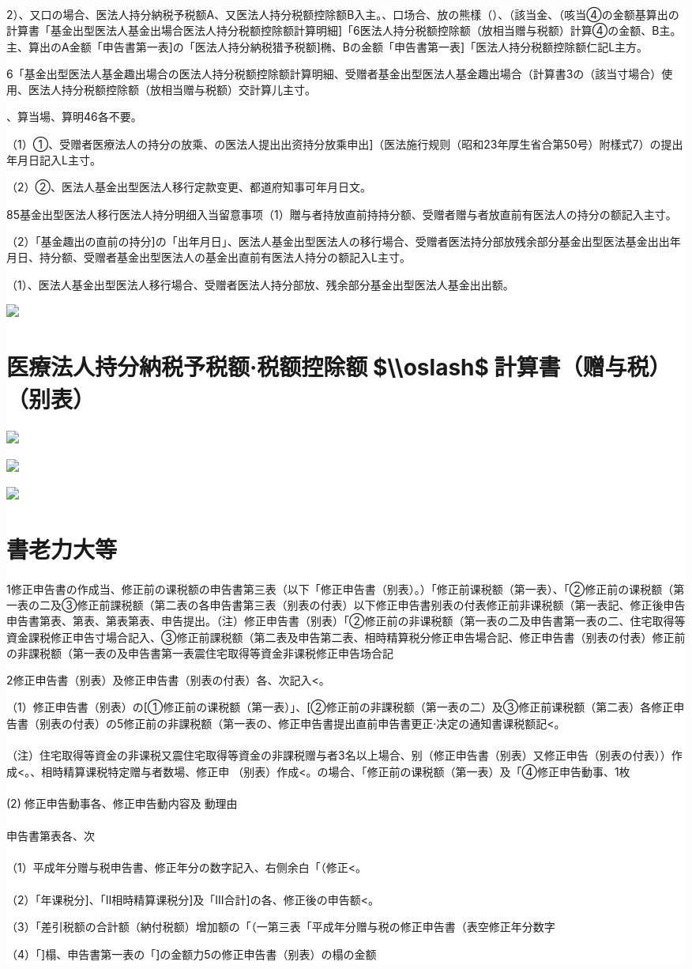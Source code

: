 2）、又口の場合、医法人持分納税予税额A、又医法人持分税额控除额B入主。、口场合、放の熊樣（）、（該当金、（咳当④の金额基算出の計算書「基金出型医法人基金出場合医法人持分税额控除额計算明細\]「6医法人持分税额控除额（放相当赠与税额）計算④の金额、B主。主、算出のA金额「申告書第一表\]の「医法人持分納税猎予税额\]椭、Bの金额「申告書第一表\]「医法人持分税额控除额仁記L主方。

6「基金出型医法人基金趣出場合の医法人持分税额控除额計算明細、受赠者基金出型医法人基金趣出場合（計算書3の（該当寸場合）使用、医法人持分税额控除额（放相当赠与税额）交計算儿主寸。

、算当場、算明46各不要。

（1）①、受赠者医療法人の持分の放乘、の医法人提出出资持分放乘申出\]（医法施行规则（昭和23年厚生省合第50号）附樣式7）の提出年月日記入L主寸。

（2）②、医法人基金出型医法人移行定款变更、都道府知事可年月日文。

85基金出型医法人移行医法人持分明细入当留意事项（1）贈与者持放直前持持分额、受赠者赠与者放直前有医法人の持分の额記入主寸。

（2）「基金趣出の直前の持分\]の「出年月日」、医法人基金出型医法人の移行場合、受赠者医法持分部放残余部分基金出型医法基金出出年月日、持分额、受赠者基金出型医法人の基金出直前有医法人持分の额記入L主寸。

（1）、医法人基金出型医法人移行場合、受赠者医法人持分部放、残余部分基金出型医法人基金出出额。

![](https://www.nta.go.jp/tmp/4453fc32-3f1b-4a83-8fb6-e6e330cc20bb/images/da0eb8e6ffc31bc62a1a82fbd373c2105d7ccfc473d5012b13a8312da186defe.jpg)

# 医療法人持分納税予税额·税额控除额 $\\oslash$ 計算書（赠与税）（别表）

![](https://www.nta.go.jp/tmp/4453fc32-3f1b-4a83-8fb6-e6e330cc20bb/images/e2b6cbde66ff1eddd58a3bf1407383f16f929cd5b80096ca7a2c59bda40f32bd.jpg)

![](https://www.nta.go.jp/tmp/4453fc32-3f1b-4a83-8fb6-e6e330cc20bb/images/74f98ea533b964638abe8e8367f08aa816db15b3bcd29bf9348827d25c19b6bc.jpg)

![](https://www.nta.go.jp/tmp/4453fc32-3f1b-4a83-8fb6-e6e330cc20bb/images/2dd2e81872e583a572e5d02a21552bb003f9466bc1d3ff1ea306facee6e7749d.jpg)

# 書老力大等

1修正申告書の作成当、修正前の课税额の申告書第三表（以下「修正申告書（别表）。）「修正前课税额（第一表）、「②修正前の课税额（第一表の二及③修正前課税额（第二表の各申告書第三表（别表の付表）以下修正申告書别表の付表修正前非课税额（第一表記、修正後申告申告書第表、第表、第表第表、申告提出。（注）修正申告書（别表）「②修正前の非课税额（第一表の二及申告書第一表の二、住宅取得等資金課税修正申告寸場合記入、③修正前課税额（第二表及申告第二表、相時精算税分修正申告場合記、修正申告書（别表の付表）修正前の非課税额（第一表の及申告書第一表震住宅取得等資金非课税修正申告场合記

2修正申告書（别表）及修正申告書（别表の付表）各、次記入<。

（1）修正申告書（别表）の\[①修正前の课税额（第一表）」、\[②修正前の非課税额（第一表の二）及③修正前课税额（第二表）各修正申告書（别表の付表）の5修正前の非課税额（第一表の、修正申告書提出直前申告書更正·决定の通知書课税额記<。\
\
（注）住宅取得等資金の非课税又震住宅取得等資金の非課税赠与者3名以上場合、别（修正申告書（别表）又修正申告（别表の付表））作成<。、相時精算课税特定赠与者数場、修正申 （别表）作成<。の場合、「修正前の课税额（第一表）及「④修正申告動事、1枚\
\
(2) 修正申告動事各、修正申告動内容及 動理由\
\
申告書第表各、次\
\
（1）平成年分赠与税申告書、修正年分の数字記入、右侧余白「（修正<。\
\
（2）「年课税分\]、「Ⅱ相時精算课税分\]及「Ⅲ合計\]の各、修正後の申告额<。

（3）「差引税额の合計额（納付税额）增加额の「（一第三表「平成年分赠与税の修正申告書（表空修正年分数字

（4）「\]榻、申告書第一表の「\]の金额力5の修正申告書（别表）の榻の金额

